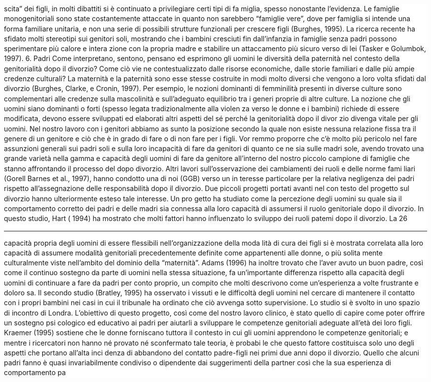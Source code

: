 
scita” dei figli, in molti dibattiti si è continuato a privilegiare certi tipi di fa­
miglia, spesso nonostante l’evidenza. Le famiglie monogenitoriali sono state 
costantemente attaccate in quanto non sarebbero “famiglie vere”, dove per 
famiglia si intende una forma familiare unitaria, e non una serie di possibili 
strutture funzionali per crescere figli (Burghes, 1995). La ricerca recente ha 
sfidato molti stereotipi sui genitori soli, mostrando che i bambini cresciuti fin 
dall’infanzia in famiglie senza padri possono sperimentare più calore e intera­
zione con la propria madre e stabilire un attaccamento più sicuro verso di lei 
(Tasker e Golumbok, 1997).
6. Padri
Come interpretano, sentono, pensano ed esprimono gli uomini le diversità 
della paternità nel contesto della genitorialità dopo il divorzio? Come ciò vie­
ne contestualizzato dalle risorse economiche, dalle storie familiari e dalle più 
ampie credenze culturali? La maternità e la paternità sono esse stesse costruite 
in modi molto diversi che vengono a loro volta sfidati dal divorzio (Burghes, 
Clarke, e Cronin, 1997). Per esempio, le nozioni dominanti di femminilità 
presenti in diverse culture sono complementari alle credenze sulla mascolinità 
e sull’adeguato equilibrio tra i generi proprie di altre culture. La nozione che 
gli uomini siano dominanti o forti (spesso legata tradizionalmente alla violen­
za verso le donne e i bambini) richiede di essere modificata, devono essere 
sviluppati ed elaborati altri aspetti del sé perché la genitorialità dopo il divor­
zio divenga vitale per gli uomini. Nel nostro lavoro con i genitori abbiamo as­
sunto la posizione secondo la quale non esiste nessuna relazione fissa tra il 
genere di un genitore e ciò che è in grado di fare o di non fare per i figli. Vor­
remmo proporre che c’è molto più pericolo nel fare assunzioni generali sui 
padri soli e sulla loro incapacità di fare da genitori di quanto ce ne sia sulle 
madri sole, avendo trovato una grande varietà nella gamma e capacità degli 
uomini di fare da genitore all’interno del nostro piccolo campione di famiglie 
che stanno affrontando il processo del dopo divorzio.
Altri lavori sull’osservazione dei cambiamenti dei ruoli e delle norme fami­
liari (Gorell Barnes et al., 1997), hanno condotto una di noi (GGB) verso un in­
teresse particolare per la relativa negligenza dei padri rispetto all’assegnazione 
delle responsabilità dopo il divorzio. Due piccoli progetti portati avanti nel con­
testo del progetto sul divorzio hanno ulteriormente esteso tale interesse. Un pro­
getto ha studiato come la percezione degli uomini su quale sia il comportamento 
corretto dei padri e delle madri sia connessa alla loro capacità di assumersi il 
ruolo genitoriale dopo il divorzio. In questo studio, Hart ( 1994) ha mostrato che 
molti fattori hanno influenzato lo sviluppo dei ruoli patemi dopo il divorzio. La 
26

---

capacità propria degli uomini di essere flessibili nell’organizzazione della moda­
lità di cura dei figli si è mostrata correlata alla loro capacità di assumere modalità 
genitoriali precedentemente definite come appartenenti alle donne, o più solita­
mente culturalmente viste nell’ambito del dominio della “maternità”. Adams 
(1996) ha inoltre trovato che l’aver avuto un buon padre, così come il continuo 
sostegno da parte di uomini nella stessa situazione, fa un’importante differenza 
rispetto alla capacità degli uomini di continuare a fare da padri per conto proprio, 
un compito che molti descrivono come un’esperienza a volte frustrante e doloro­
sa.
Il secondo studio (Bratley, 1995) ha osservato i vissuti e le difficoltà degli 
uomini nel cercare di mantenere il contatto con i propri bambini nei casi in cui il 
tribunale ha ordinato che ciò avvenga sotto supervisione. Lo studio si è svolto in 
uno spazio di incontro di Londra. L’obiettivo di questo progetto, così come del 
nostro lavoro clinico, è stato quello di capire come poter offrire un sostegno psi­
cologico ed educativo ai padri per aiutarli a sviluppare le competenze genitoriali 
adeguate all’età dei loro figli. Kraemer (1995) sostiene che le donne forniscano 
tuttora il contesto in cui gli uomini apprendono le competenze genitoriali; e 
mentre i ricercatori non hanno né provato né sconfermato tale teoria, è probabi­
le che questo fattore costituisca solo uno degli aspetti che portano all’alta inci­
denza di abbandono del contatto padre-figli nei primi due anni dopo il divorzio. 
Quello che alcuni padri fanno è quasi invariabilmente condiviso o dipendente 
dai suggerimenti della partner così che la sua esperienza di comportamento pa­